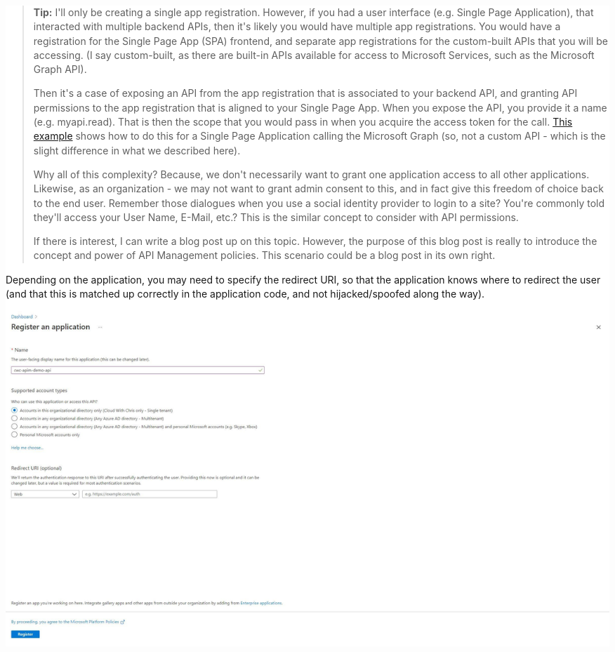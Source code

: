 > **Tip:** I'll only be creating a single app registration. However, if you had a user interface (e.g. Single Page Application), that interacted with multiple backend APIs, then it's likely you would have multiple app registrations. You would have a registration for the Single Page App (SPA) frontend, and separate app registrations for the custom-built APIs that you will be accessing. (I say custom-built, as there are built-in APIs available for access to Microsoft Services, such as the Microsoft Graph API).
>
> Then it's a case of exposing an API from the app registration that is associated to your backend API, and granting API permissions to the app registration that is aligned to your Single Page App. When you expose the API, you provide it a name (e.g. myapi.read). That is then the scope that you would pass in when you acquire the access token for the call. [This example](https://docs.microsoft.com/en-us/azure/active-directory/develop/scenario-spa-overview) shows how to do this for a Single Page Application calling the Microsoft Graph (so, not a custom API - which is the slight difference in what we described here).
>
> Why all of this complexity? Because, we don't necessarily want to grant one application access to all other applications. Likewise, as an organization - we may not want to grant admin consent to this, and in fact give this freedom of choice back to the end user. Remember those dialogues when you use a social identity provider to login to a site? You're commonly told they'll access your User Name, E-Mail, etc.? This is the similar concept to consider with API permissions.
>
> If there is interest, I can write a blog post up on this topic. However, the purpose of this blog post is really to introduce the concept and power of API Management policies. This scenario could be a blog post in its own right.

Depending on the application, you may need to specify the redirect URI, so that the application knows where to redirect the user (and that this is matched up correctly in the application code, and not hijacked/spoofed along the way).

![Screenshot showing the AAD Application Registration page](images/api-management-and-policies/apim-5.jpg)
